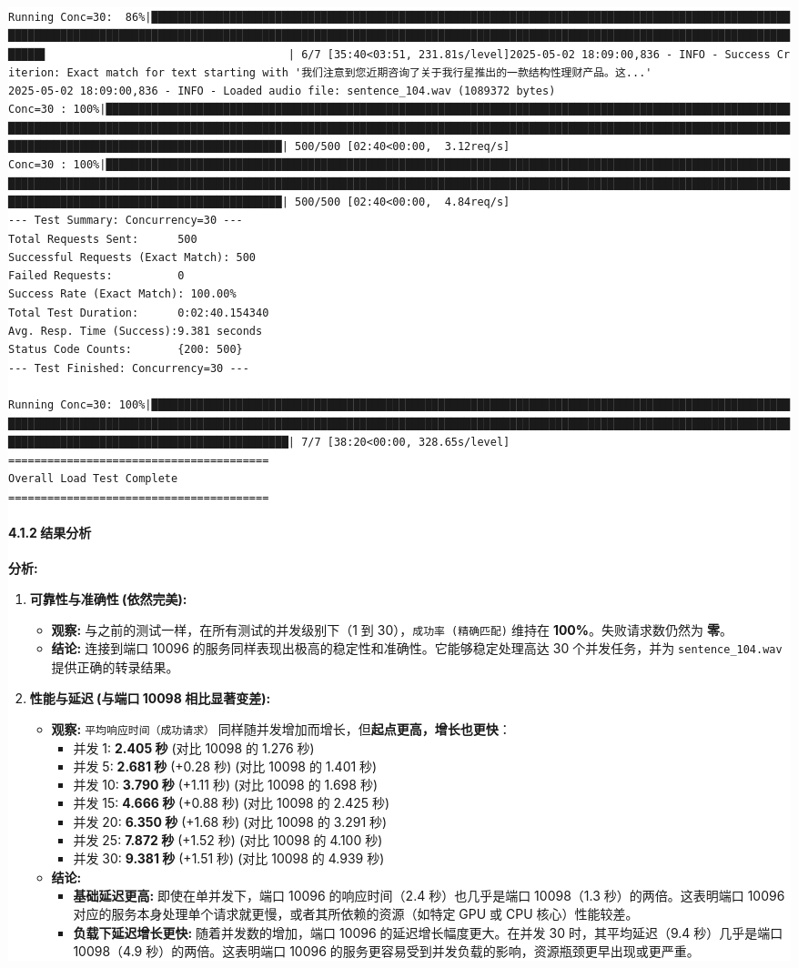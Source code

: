 ```
Running Conc=30:  86%|███████████████████████████████████████████████████████████████████████████████████████████████████████████████████████████████████████████████████████████████████████████████████████████████████████████████████████████████▋                                     | 6/7 [35:40<03:51, 231.81s/level]2025-05-02 18:09:00,836 - INFO - Success Criterion: Exact match for text starting with '我们注意到您近期咨询了关于我行星推出的一款结构性理财产品。这...'
2025-05-02 18:09:00,836 - INFO - Loaded audio file: sentence_104.wav (1089372 bytes)
Conc=30 : 100%|███████████████████████████████████████████████████████████████████████████████████████████████████████████████████████████████████████████████████████████████████████████████████████████████████████████████████████████████████████████████████████████████████████████| 500/500 [02:40<00:00,  3.12req/s]
Conc=30 : 100%|███████████████████████████████████████████████████████████████████████████████████████████████████████████████████████████████████████████████████████████████████████████████████████████████████████████████████████████████████████████████████████████████████████████| 500/500 [02:40<00:00,  4.84req/s]
--- Test Summary: Concurrency=30 ---
Total Requests Sent:      500
Successful Requests (Exact Match): 500
Failed Requests:          0
Success Rate (Exact Match): 100.00%
Total Test Duration:      0:02:40.154340
Avg. Resp. Time (Success):9.381 seconds
Status Code Counts:       {200: 500}
--- Test Finished: Concurrency=30 ---

Running Conc=30: 100%|█████████████████████████████████████████████████████████████████████████████████████████████████████████████████████████████████████████████████████████████████████████████████████████████████████████████████████████████████████████████████████████████████████| 7/7 [38:20<00:00, 328.65s/level]
========================================
Overall Load Test Complete
========================================
```

#### 4.1.2 结果分析
**分析:**

1.  **可靠性与准确性 (依然完美):**
    *   **观察:** 与之前的测试一样，在所有测试的并发级别下（1 到 30），`成功率 (精确匹配)` 维持在 **100%**。失败请求数仍然为 **零**。
    *   **结论:** 连接到端口 10096 的服务同样表现出极高的稳定性和准确性。它能够稳定处理高达 30 个并发任务，并为 `sentence_104.wav` 提供正确的转录结果。

2.  **性能与延迟 (与端口 10098 相比显著变差):**
    *   **观察:** `平均响应时间（成功请求）` 同样随并发增加而增长，但**起点更高，增长也更快**：
        *   并发 1: **2.405 秒** (对比 10098 的 1.276 秒)
        *   并发 5: **2.681 秒** (+0.28 秒) (对比 10098 的 1.401 秒)
        *   并发 10: **3.790 秒** (+1.11 秒) (对比 10098 的 1.698 秒)
        *   并发 15: **4.666 秒** (+0.88 秒) (对比 10098 的 2.425 秒)
        *   并发 20: **6.350 秒** (+1.68 秒) (对比 10098 的 3.291 秒)
        *   并发 25: **7.872 秒** (+1.52 秒) (对比 10098 的 4.100 秒)
        *   并发 30: **9.381 秒** (+1.51 秒) (对比 10098 的 4.939 秒)
    *   **结论:**
        *   **基础延迟更高:** 即使在单并发下，端口 10096 的响应时间（2.4 秒）也几乎是端口 10098（1.3 秒）的两倍。这表明端口 10096 对应的服务本身处理单个请求就更慢，或者其所依赖的资源（如特定 GPU 或 CPU 核心）性能较差。
        *   **负载下延迟增长更快:** 随着并发数的增加，端口 10096 的延迟增长幅度更大。在并发 30 时，其平均延迟（9.4 秒）几乎是端口 10098（4.9 秒）的两倍。这表明端口 10096 的服务更容易受到并发负载的影响，资源瓶颈更早出现或更严重。
